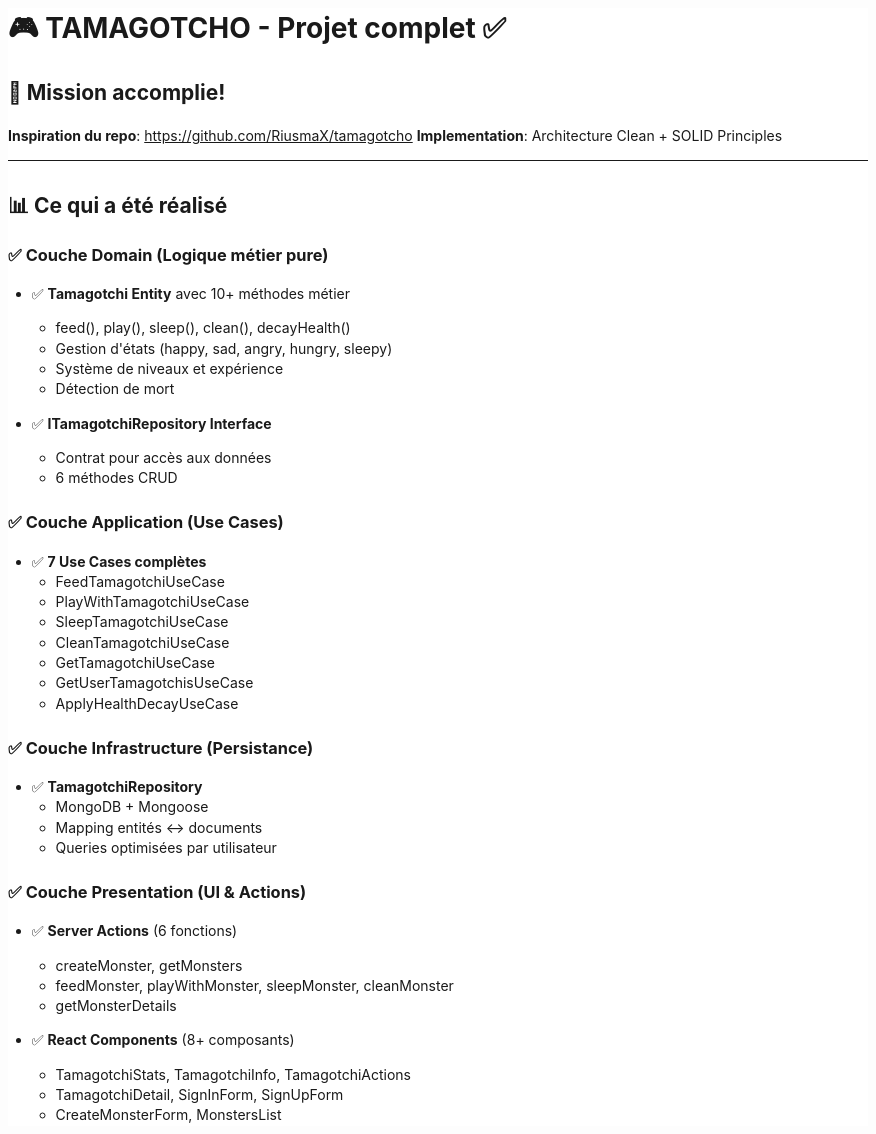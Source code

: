 # 🎮 TAMAGOTCHO - Projet complet ✅

## 🎯 Mission accomplie!

**Inspiration du repo**: https://github.com/RiusmaX/tamagotcho
**Implementation**: Architecture Clean + SOLID Principles

---

## 📊 Ce qui a été réalisé

### ✅ Couche Domain (Logique métier pure)
- ✅ **Tamagotchi Entity** avec 10+ méthodes métier
  - feed(), play(), sleep(), clean(), decayHealth()
  - Gestion d'états (happy, sad, angry, hungry, sleepy)
  - Système de niveaux et expérience
  - Détection de mort

- ✅ **ITamagotchiRepository Interface**
  - Contrat pour accès aux données
  - 6 méthodes CRUD

### ✅ Couche Application (Use Cases)
- ✅ **7 Use Cases complètes**
  - FeedTamagotchiUseCase
  - PlayWithTamagotchiUseCase
  - SleepTamagotchiUseCase
  - CleanTamagotchiUseCase
  - GetTamagotchiUseCase
  - GetUserTamagotchisUseCase
  - ApplyHealthDecayUseCase

### ✅ Couche Infrastructure (Persistance)
- ✅ **TamagotchiRepository**
  - MongoDB + Mongoose
  - Mapping entités ↔ documents
  - Queries optimisées par utilisateur

### ✅ Couche Presentation (UI & Actions)
- ✅ **Server Actions** (6 fonctions)
  - createMonster, getMonsters
  - feedMonster, playWithMonster, sleepMonster, cleanMonster
  - getMonsterDetails

- ✅ **React Components** (8+ composants)
  - TamagotchiStats, TamagotchiInfo, TamagotchiActions
  - TamagotchiDetail, SignInForm, SignUpForm
  - CreateMonsterForm, MonstersList
